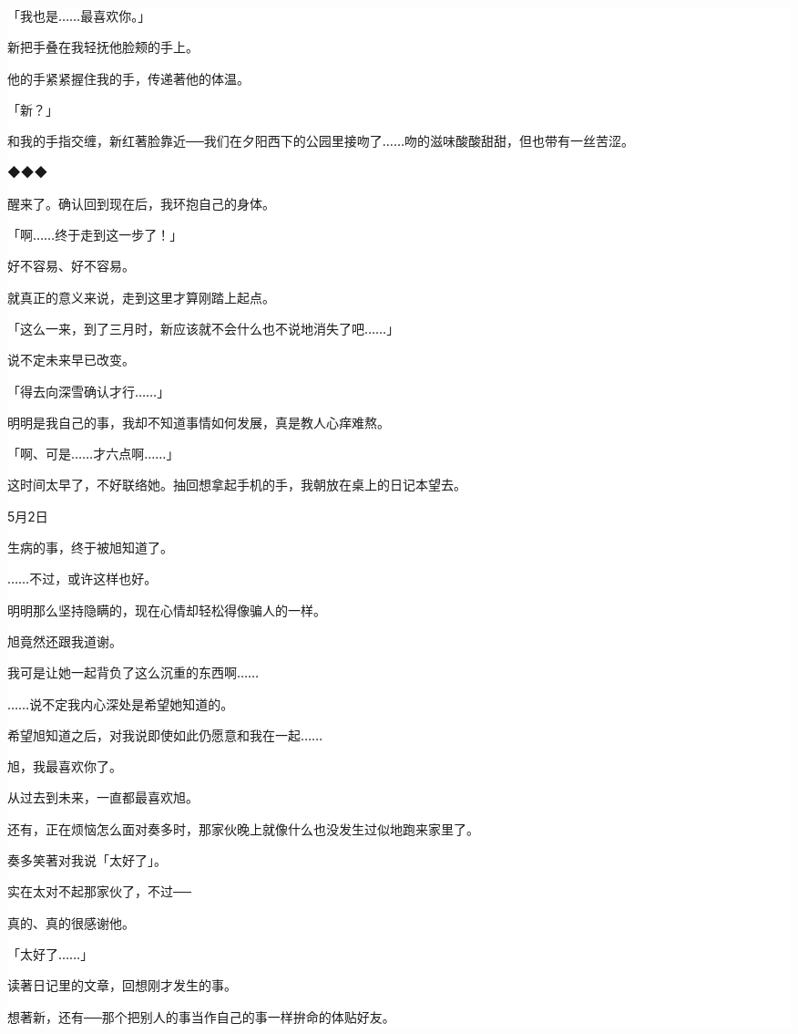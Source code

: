 「我也是……最喜欢你。」

新把手叠在我轻抚他脸颊的手上。

他的手紧紧握住我的手，传递著他的体温。

「新？」

和我的手指交缠，新红著脸靠近──我们在夕阳西下的公园里接吻了……吻的滋味酸酸甜甜，但也带有一丝苦涩。

◆◆◆

醒来了。确认回到现在后，我环抱自己的身体。

「啊……终于走到这一步了！」

好不容易、好不容易。

就真正的意义来说，走到这里才算刚踏上起点。

「这么一来，到了三月时，新应该就不会什么也不说地消失了吧……」

说不定未来早已改变。

「得去向深雪确认才行……」

明明是我自己的事，我却不知道事情如何发展，真是教人心痒难熬。

「啊、可是……才六点啊……」

这时间太早了，不好联络她。抽回想拿起手机的手，我朝放在桌上的日记本望去。

5月2日

生病的事，终于被旭知道了。

……不过，或许这样也好。

明明那么坚持隐瞒的，现在心情却轻松得像骗人的一样。

旭竟然还跟我道谢。

我可是让她一起背负了这么沉重的东西啊……

……说不定我内心深处是希望她知道的。

希望旭知道之后，对我说即使如此仍愿意和我在一起……

旭，我最喜欢你了。

从过去到未来，一直都最喜欢旭。

还有，正在烦恼怎么面对奏多时，那家伙晚上就像什么也没发生过似地跑来家里了。

奏多笑著对我说「太好了」。

实在太对不起那家伙了，不过──

真的、真的很感谢他。

「太好了……」

读著日记里的文章，回想刚才发生的事。

想著新，还有──那个把别人的事当作自己的事一样拚命的体贴好友。
